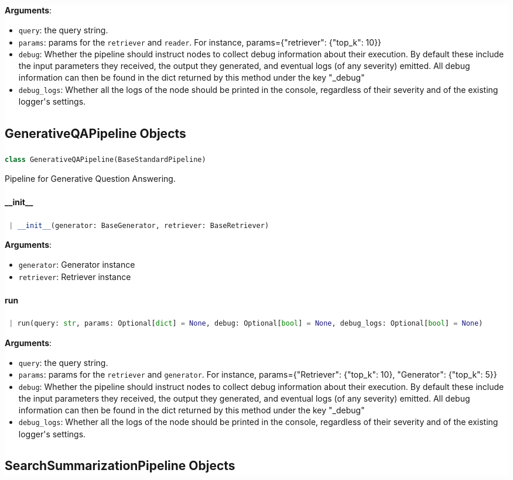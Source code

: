 **Arguments**:

- `query`: the query string.
- `params`: params for the `retriever` and `reader`. For instance, params={"retriever": {"top_k": 10}}
- `debug`: Whether the pipeline should instruct nodes to collect debug information
      about their execution. By default these include the input parameters
      they received, the output they generated, and eventual logs (of any severity)
      emitted. All debug information can then be found in the dict returned
      by this method under the key "_debug"
- `debug_logs`: Whether all the logs of the node should be printed in the console,
                   regardless of their severity and of the existing logger's settings.

<a name="standard_pipelines.GenerativeQAPipeline"></a>
## GenerativeQAPipeline Objects

```python
class GenerativeQAPipeline(BaseStandardPipeline)
```

Pipeline for Generative Question Answering.

<a name="standard_pipelines.GenerativeQAPipeline.__init__"></a>
#### \_\_init\_\_

```python
 | __init__(generator: BaseGenerator, retriever: BaseRetriever)
```

**Arguments**:

- `generator`: Generator instance
- `retriever`: Retriever instance

<a name="standard_pipelines.GenerativeQAPipeline.run"></a>
#### run

```python
 | run(query: str, params: Optional[dict] = None, debug: Optional[bool] = None, debug_logs: Optional[bool] = None)
```

**Arguments**:

- `query`: the query string.
- `params`: params for the `retriever` and `generator`. For instance,
               params={"Retriever": {"top_k": 10}, "Generator": {"top_k": 5}}
- `debug`: Whether the pipeline should instruct nodes to collect debug information
      about their execution. By default these include the input parameters
      they received, the output they generated, and eventual logs (of any severity)
      emitted. All debug information can then be found in the dict returned
      by this method under the key "_debug"
- `debug_logs`: Whether all the logs of the node should be printed in the console,
                   regardless of their severity and of the existing logger's settings.

<a name="standard_pipelines.SearchSummarizationPipeline"></a>
## SearchSummarizationPipeline Objects
